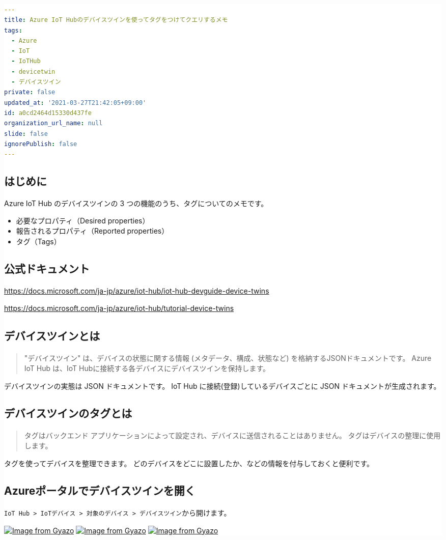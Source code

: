 ```yaml
---
title: Azure IoT Hubのデバイスツインを使ってタグをつけてクエリするメモ
tags:
  - Azure
  - IoT
  - IoTHub
  - devicetwin
  - デバイスツイン
private: false
updated_at: '2021-03-27T21:42:05+09:00'
id: a0cd2464d15330d437fe
organization_url_name: null
slide: false
ignorePublish: false
---
```

## はじめに

Azure IoT Hub のデバイスツインの 3 つの機能のうち、タグについてのメモです。

- 必要なプロパティ（Desired properties）
- 報告されるプロパティ（Reported properties）
- タグ（Tags）

## 公式ドキュメント

https://docs.microsoft.com/ja-jp/azure/iot-hub/iot-hub-devguide-device-twins

https://docs.microsoft.com/ja-jp/azure/iot-hub/tutorial-device-twins

## デバイスツインとは

> "デバイスツイン" は、デバイスの状態に関する情報 (メタデータ、構成、状態など) を格納するJSONドキュメントです。
> Azure IoT Hub は、IoT Hubに接続する各デバイスにデバイスツインを保持します。

デバイスツインの実態は JSON ドキュメントです。
IoT Hub に接続(登録)しているデバイスごとに JSON ドキュメントが生成されます。

## デバイスツインのタグとは

> タグはバックエンド アプリケーションによって設定され、デバイスに送信されることはありません。 
> タグはデバイスの整理に使用します。

タグを使ってデバイスを整理できます。
どのデバイスをどこに設置したか、などの情報を付与しておくと便利です。

## Azureポータルでデバイスツインを開く

`IoT Hub > IoTデバイス > 対象のデバイス > デバイスツイン`から開けます。

<a href="https://gyazo.com/d893cc7315034c184304dc081236beb5"><img src="https://i.gyazo.com/d893cc7315034c184304dc081236beb5.png" alt="Image from Gyazo" width="1145"/></a>
<a href="https://gyazo.com/a942408dd2d74fa204243e44827463b4"><img src="https://i.gyazo.com/a942408dd2d74fa204243e44827463b4.png" alt="Image from Gyazo" width="1145"/></a>
<a href="https://gyazo.com/e897b0f5f12750ceedf1754fac694696"><img src="https://i.gyazo.com/e897b0f5f12750ceedf1754fac694696.png" alt="Image from Gyazo" width="1145"/></a>
